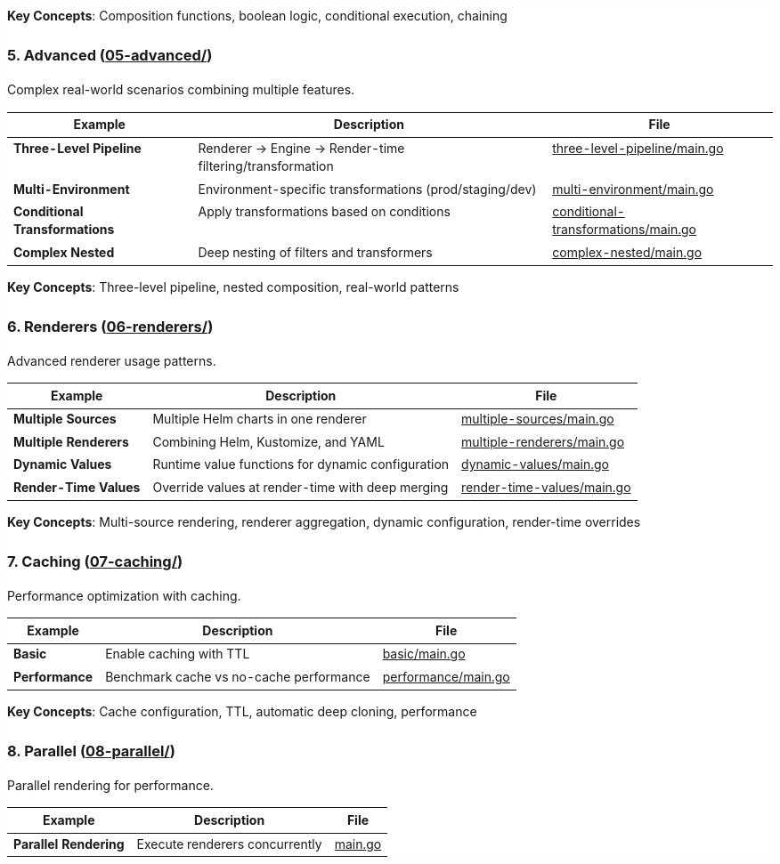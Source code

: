 **Key Concepts**: Composition functions, boolean logic, conditional execution, chaining

### 5. Advanced ([05-advanced/](05-advanced/))

Complex real-world scenarios combining multiple features.

| Example | Description | File |
|---------|-------------|------|
| **Three-Level Pipeline** | Renderer → Engine → Render-time filtering/transformation | [three-level-pipeline/main.go](05-advanced/three-level-pipeline/main.go) |
| **Multi-Environment** | Environment-specific transformations (prod/staging/dev) | [multi-environment/main.go](05-advanced/multi-environment/main.go) |
| **Conditional Transformations** | Apply transformations based on conditions | [conditional-transformations/main.go](05-advanced/conditional-transformations/main.go) |
| **Complex Nested** | Deep nesting of filters and transformers | [complex-nested/main.go](05-advanced/complex-nested/main.go) |

**Key Concepts**: Three-level pipeline, nested composition, real-world patterns

### 6. Renderers ([06-renderers/](06-renderers/))

Advanced renderer usage patterns.

| Example | Description | File |
|---------|-------------|------|
| **Multiple Sources** | Multiple Helm charts in one renderer | [multiple-sources/main.go](06-renderers/multiple-sources/main.go) |
| **Multiple Renderers** | Combining Helm, Kustomize, and YAML | [multiple-renderers/main.go](06-renderers/multiple-renderers/main.go) |
| **Dynamic Values** | Runtime value functions for dynamic configuration | [dynamic-values/main.go](06-renderers/dynamic-values/main.go) |
| **Render-Time Values** | Override values at render-time with deep merging | [render-time-values/main.go](06-renderers/render-time-values/main.go) |

**Key Concepts**: Multi-source rendering, renderer aggregation, dynamic configuration, render-time overrides

### 7. Caching ([07-caching/](07-caching/))

Performance optimization with caching.

| Example | Description | File |
|---------|-------------|------|
| **Basic** | Enable caching with TTL | [basic/main.go](07-caching/basic/main.go) |
| **Performance** | Benchmark cache vs no-cache performance | [performance/main.go](07-caching/performance/main.go) |

**Key Concepts**: Cache configuration, TTL, automatic deep cloning, performance

### 8. Parallel ([08-parallel/](08-parallel/))

Parallel rendering for performance.

| Example | Description | File |
|---------|-------------|------|
| **Parallel Rendering** | Execute renderers concurrently | [main.go](08-parallel/main.go) |
